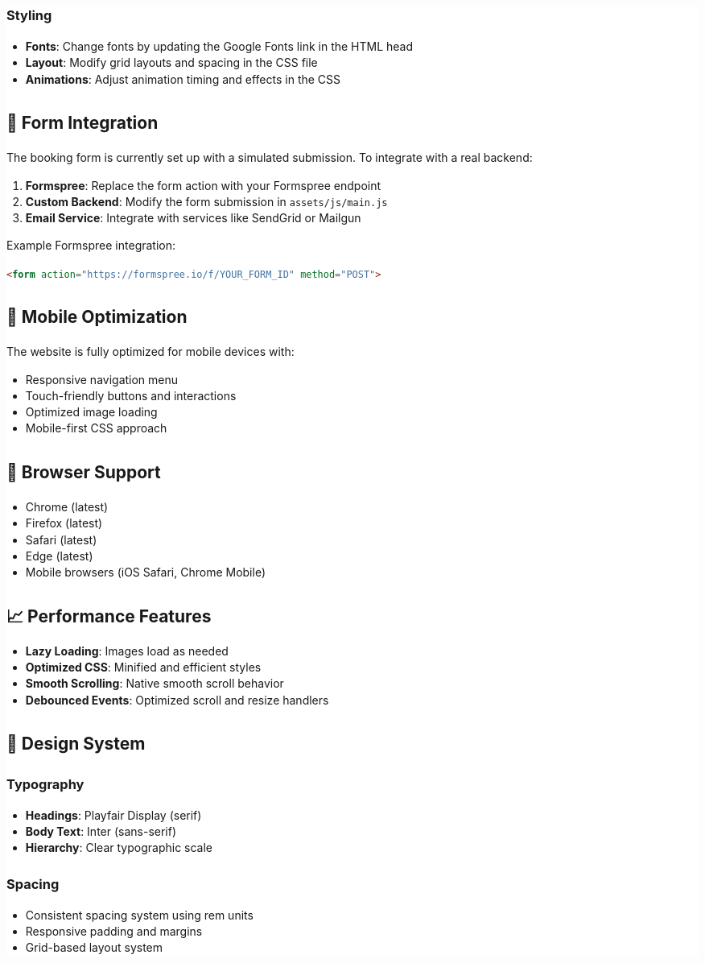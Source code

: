 ### Styling
- **Fonts**: Change fonts by updating the Google Fonts link in the HTML head
- **Layout**: Modify grid layouts and spacing in the CSS file
- **Animations**: Adjust animation timing and effects in the CSS

## 📧 Form Integration

The booking form is currently set up with a simulated submission. To integrate with a real backend:

1. **Formspree**: Replace the form action with your Formspree endpoint
2. **Custom Backend**: Modify the form submission in `assets/js/main.js`
3. **Email Service**: Integrate with services like SendGrid or Mailgun

Example Formspree integration:
```html
<form action="https://formspree.io/f/YOUR_FORM_ID" method="POST">
```

## 📱 Mobile Optimization

The website is fully optimized for mobile devices with:
- Responsive navigation menu
- Touch-friendly buttons and interactions
- Optimized image loading
- Mobile-first CSS approach

## 🔧 Browser Support

- Chrome (latest)
- Firefox (latest)
- Safari (latest)
- Edge (latest)
- Mobile browsers (iOS Safari, Chrome Mobile)

## 📈 Performance Features

- **Lazy Loading**: Images load as needed
- **Optimized CSS**: Minified and efficient styles
- **Smooth Scrolling**: Native smooth scroll behavior
- **Debounced Events**: Optimized scroll and resize handlers

## 🎨 Design System

### Typography
- **Headings**: Playfair Display (serif)
- **Body Text**: Inter (sans-serif)
- **Hierarchy**: Clear typographic scale

### Spacing
- Consistent spacing system using rem units
- Responsive padding and margins
- Grid-based layout system
